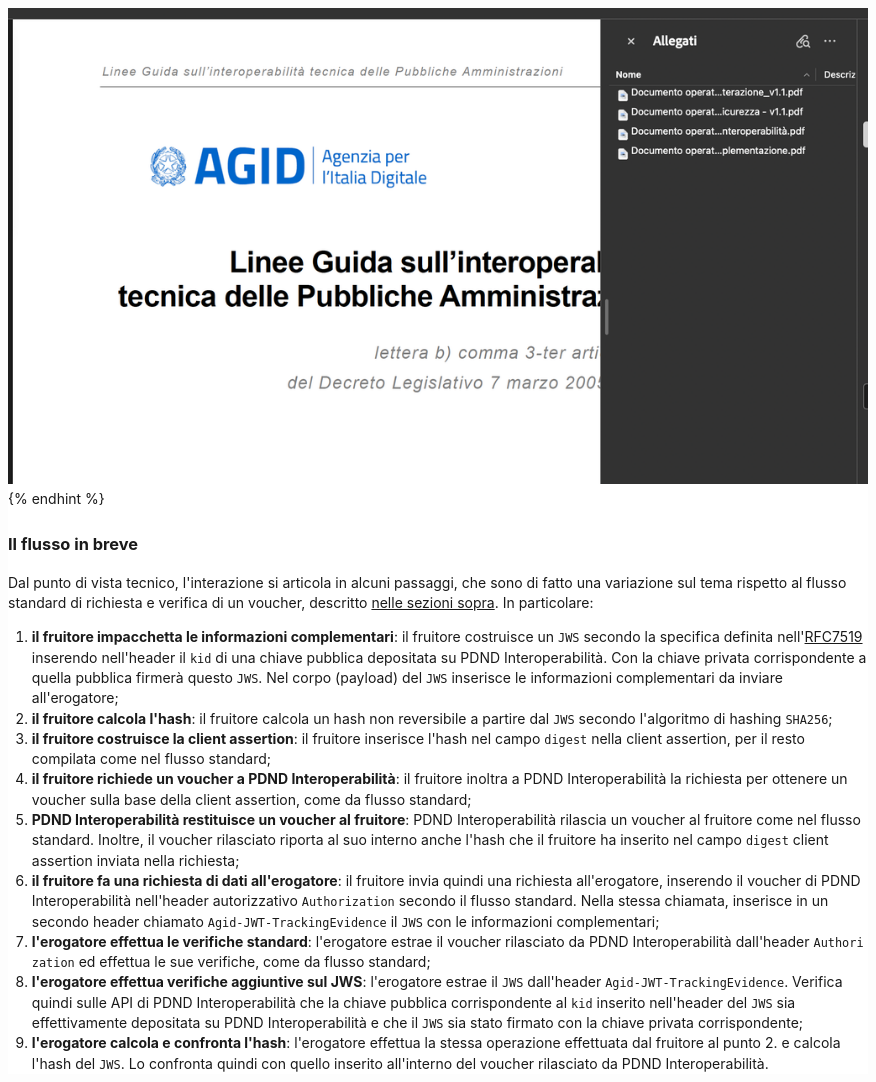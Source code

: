 <img src="../.gitbook/assets/Screenshot 2024-05-20 alle 10.17.36.png" alt="" data-size="original">
{% endhint %}



### Il flusso in breve

Dal punto di vista tecnico, l'interazione si articola in alcuni passaggi, che sono di fatto una variazione sul tema rispetto al flusso standard di richiesta e verifica di un voucher, descritto [nelle sezioni sopra](utilizzare-i-voucher.md#richiesta-di-un-voucher-spendibile-presso-un-e-service-del-catalogo). In particolare:&#x20;

1. **il fruitore impacchetta le informazioni complementari**: il fruitore costruisce un `JWS` secondo la specifica definita nell'[RFC7519](https://datatracker.ietf.org/doc/html/rfc7519) inserendo nell'header il `kid` di una chiave pubblica depositata su PDND Interoperabilità. Con la chiave privata corrispondente a quella pubblica firmerà questo `JWS`. Nel corpo (payload) del `JWS` inserisce le informazioni complementari da inviare all'erogatore;
2. **il fruitore calcola l'hash**: il fruitore calcola un hash non reversibile a partire dal `JWS` secondo l'algoritmo di hashing `SHA256`;
3. **il fruitore costruisce la client assertion**: il fruitore inserisce l'hash nel campo `digest` nella client assertion, per il resto compilata come nel flusso standard;
4. **il fruitore richiede un voucher a PDND Interoperabilità**: il fruitore inoltra a PDND Interoperabilità la richiesta per ottenere un voucher sulla base della client assertion, come da flusso standard;
5. **PDND Interoperabilità restituisce un voucher al fruitore**: PDND Interoperabilità rilascia un voucher al fruitore come nel flusso standard. Inoltre, il voucher rilasciato riporta al suo interno anche l'hash che il fruitore ha inserito nel campo `digest` client assertion inviata nella richiesta;
6. **il fruitore fa una richiesta di dati all'erogatore**: il fruitore invia quindi una richiesta all'erogatore, inserendo il voucher di PDND Interoperabilità nell'header autorizzativo `Authorization` secondo il flusso standard. Nella stessa chiamata, inserisce in un secondo header chiamato `Agid-JWT-TrackingEvidence` il `JWS` con le informazioni complementari;
7. **l'erogatore effettua le verifiche standard**: l'erogatore estrae il voucher rilasciato da PDND Interoperabilità dall'header `Authorization` ed effettua le sue verifiche, come da flusso standard;
8. **l'erogatore effettua verifiche aggiuntive sul JWS**: l'erogatore estrae il `JWS` dall'header `Agid-JWT-TrackingEvidence`. Verifica quindi sulle API di PDND Interoperabilità che la chiave pubblica corrispondente al `kid` inserito nell'header del `JWS` sia effettivamente depositata su PDND Interoperabilità e che il `JWS` sia stato firmato con la chiave privata corrispondente;
9. **l'erogatore calcola e confronta l'hash**: l'erogatore effettua la stessa operazione effettuata dal fruitore al punto 2. e calcola l'hash del `JWS`. Lo confronta quindi con quello inserito all'interno del voucher rilasciato da PDND Interoperabilità.
